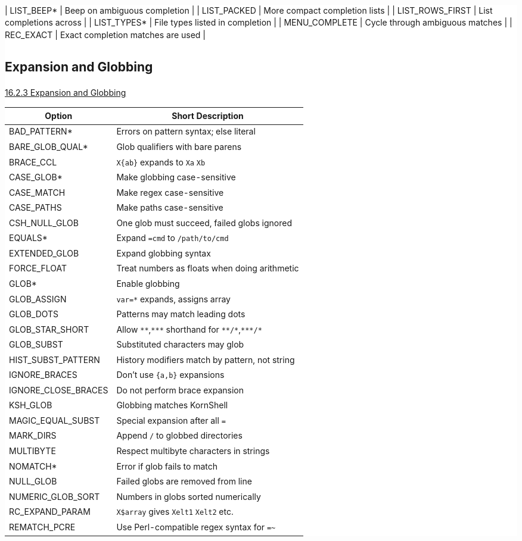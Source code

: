 | LIST_BEEP\*          | Beep on ambiguous completion       |
| LIST_PACKED          | More compact completion lists      |
| LIST_ROWS_FIRST      | List completions across            |
| LIST_TYPES\*         | File types listed in completion    |
| MENU_COMPLETE        | Cycle through ambiguous matches    |
| REC_EXACT            | Exact completion matches are used  |

## Expansion and Globbing

[16.2.3 Expansion and Globbing][16.2.3]

| Option              | Short Description                              |
|---------------------|------------------------------------------------|
| BAD_PATTERN\*       | Errors on pattern syntax; else literal         |
| BARE_GLOB_QUAL\*    | Glob qualifiers with bare parens               |
| BRACE_CCL           | `X{ab}` expands to `Xa` `Xb`                   |
| CASE_GLOB\*         | Make globbing case-sensitive                   |
| CASE_MATCH          | Make regex case-sensitive                      |
| CASE_PATHS          | Make paths case-sensitive                      |
| CSH_NULL_GLOB       | One glob must succeed, failed globs ignored    |
| EQUALS\*            | Expand `=cmd` to `/path/to/cmd`                |
| EXTENDED_GLOB       | Expand globbing syntax                         |
| FORCE_FLOAT         | Treat numbers as floats when doing arithmetic  |
| GLOB\*              | Enable globbing                                |
| GLOB_ASSIGN         | `var=*` expands, assigns array                 |
| GLOB_DOTS           | Patterns may match leading dots                |
| GLOB_STAR_SHORT     | Allow `**`,`***` shorthand for `**/*`,`***/*`  |
| GLOB_SUBST          | Substituted characters may glob                |
| HIST_SUBST_PATTERN  | History modifiers match by pattern, not string |
| IGNORE_BRACES       | Don’t use `{a,b}` expansions                   |
| IGNORE_CLOSE_BRACES | Do not perform brace expansion                 |
| KSH_GLOB            | Globbing matches KornShell                     |
| MAGIC_EQUAL_SUBST   | Special expansion after all `=`                |
| MARK_DIRS           | Append `/` to globbed directories              |
| MULTIBYTE           | Respect multibyte characters in strings        |
| NOMATCH\*           | Error if glob fails to match                   |
| NULL_GLOB           | Failed globs are removed from line             |
| NUMERIC_GLOB_SORT   | Numbers in globs sorted numerically            |
| RC_EXPAND_PARAM     | `X$array` gives `Xelt1` `Xelt2` etc.           |
| REMATCH_PCRE        | Use Perl-compatible regex syntax for `=~`      |

[16.2.1]:   https://zsh.sourceforge.io/Doc/Release/Options.html#Changing-Directories
[16.2.2]:   https://zsh.sourceforge.io/Doc/Release/Options.html#Completion-4
[16.2.3]:   https://zsh.sourceforge.io/Doc/Release/Options.html#Expansion-and-Globbing
[16.2.4]:   https://zsh.sourceforge.io/Doc/Release/Options.html#History
[16.2.5]:   https://zsh.sourceforge.io/Doc/Release/Options.html#Initialisation
[16.2.6]:   https://zsh.sourceforge.io/Doc/Release/Options.html#Input_002fOutput
[16.2.7]:   https://zsh.sourceforge.io/Doc/Release/Options.html#Job-Control
[16.2.8]:   https://zsh.sourceforge.io/Doc/Release/Options.html#Prompting
[16.2.9]:   https://zsh.sourceforge.io/Doc/Release/Options.html#Scripts-and-Functions
[16.2.10]:  https://zsh.sourceforge.io/Doc/Release/Options.html#Shell-Emulation
[16.2.11]:  https://zsh.sourceforge.io/Doc/Release/Options.html#Shell-State
[16.2.12]:  https://zsh.sourceforge.io/Doc/Release/Options.html#Zle